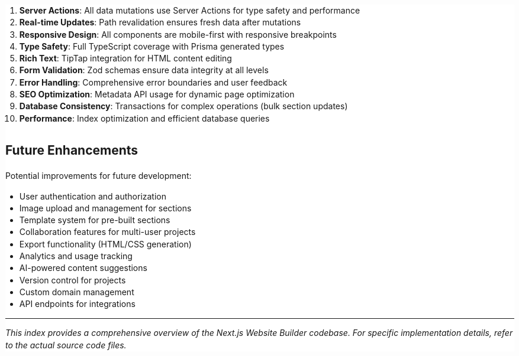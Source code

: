 1. **Server Actions**: All data mutations use Server Actions for type safety and performance
2. **Real-time Updates**: Path revalidation ensures fresh data after mutations
3. **Responsive Design**: All components are mobile-first with responsive breakpoints
4. **Type Safety**: Full TypeScript coverage with Prisma generated types
5. **Rich Text**: TipTap integration for HTML content editing
6. **Form Validation**: Zod schemas ensure data integrity at all levels
7. **Error Handling**: Comprehensive error boundaries and user feedback
8. **SEO Optimization**: Metadata API usage for dynamic page optimization
9. **Database Consistency**: Transactions for complex operations (bulk section updates)
10. **Performance**: Index optimization and efficient database queries

## Future Enhancements

Potential improvements for future development:
- User authentication and authorization
- Image upload and management for sections
- Template system for pre-built sections
- Collaboration features for multi-user projects
- Export functionality (HTML/CSS generation)
- Analytics and usage tracking
- AI-powered content suggestions
- Version control for projects
- Custom domain management
- API endpoints for integrations

---

*This index provides a comprehensive overview of the Next.js Website Builder codebase. For specific implementation details, refer to the actual source code files.*
